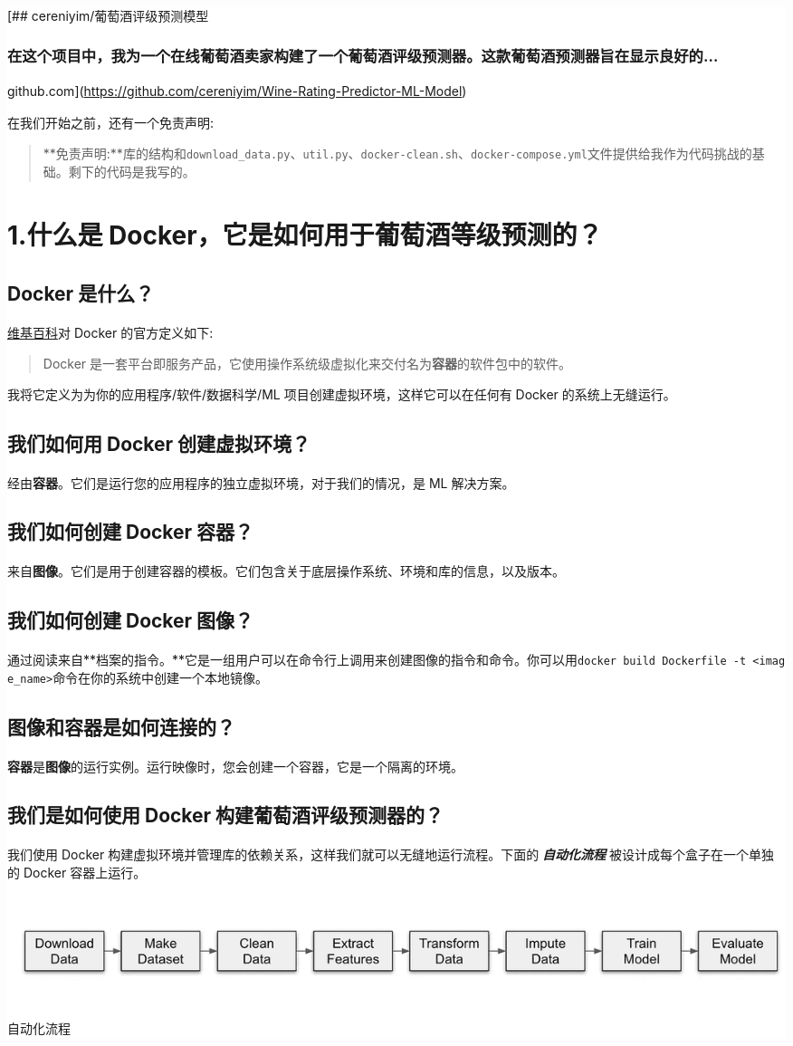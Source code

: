 [](https://github.com/cereniyim/Wine-Rating-Predictor-ML-Model) [## cereniyim/葡萄酒评级预测模型

### 在这个项目中，我为一个在线葡萄酒卖家构建了一个葡萄酒评级预测器。这款葡萄酒预测器旨在显示良好的…

github.com](https://github.com/cereniyim/Wine-Rating-Predictor-ML-Model) 

在我们开始之前，还有一个免责声明:

> **免责声明:**库的结构和`download_data.py`、`util.py`、`docker-clean.sh`、`docker-compose.yml`文件提供给我作为代码挑战的基础。剩下的代码是我写的。

# 1.什么是 Docker，它是如何用于葡萄酒等级预测的？

## Docker 是什么？

[维基百科](https://en.wikipedia.org/wiki/Docker_(software))对 Docker 的官方定义如下:

> Docker 是一套平台即服务产品，它使用操作系统级虚拟化来交付名为**容器**的软件包中的软件。

我将它定义为为你的应用程序/软件/数据科学/ML 项目创建虚拟环境，这样它可以在任何有 Docker 的系统上无缝运行。

## **我们如何用 Docker 创建虚拟环境？**

经由**容器**。它们是运行您的应用程序的独立虚拟环境，对于我们的情况，是 ML 解决方案。

## 我们如何创建 Docker 容器？

来自**图像**。它们是用于创建容器的模板。它们包含关于底层操作系统、环境和库的信息，以及版本。

## 我们如何创建 Docker 图像？

通过阅读来自**档案的指令。**它是一组用户可以在命令行上调用来创建图像的指令和命令。你可以用`docker build Dockerfile -t <image_name>`命令在你的系统中创建一个本地镜像。

## 图像和容器是如何连接的？

**容器**是**图像**的运行实例。运行映像时，您会创建一个容器，它是一个隔离的环境。

## 我们是如何使用 Docker 构建葡萄酒评级预测器的？

我们使用 Docker 构建虚拟环境并管理库的依赖关系，这样我们就可以无缝地运行流程。下面的 ***自动化流程*** 被设计成每个盒子在一个单独的 Docker 容器上运行。

![](img/ea84977b3ecb9830027bc946cc419ddd.png)

自动化流程

